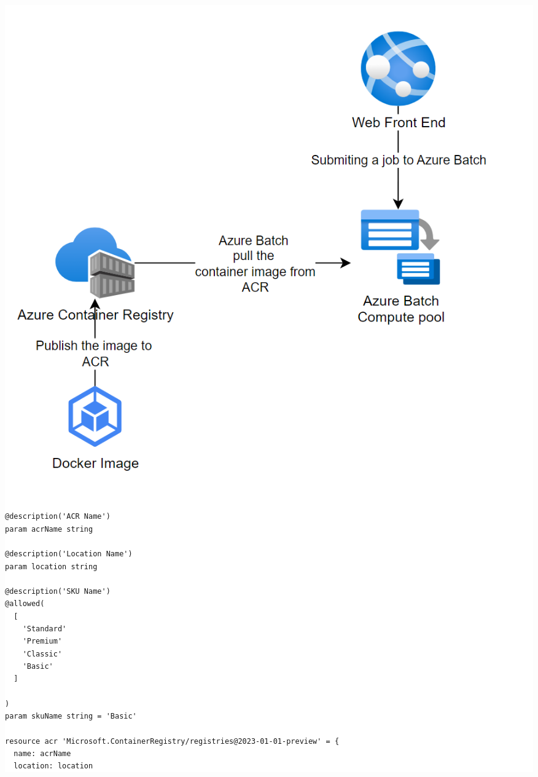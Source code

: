 [![](images/image.png)](https://hungryboysl.wordpress.com/wp-content/uploads/2023/06/image.png)

```
@description('ACR Name')
param acrName string

@description('Location Name')
param location string

@description('SKU Name')
@allowed(
  [
    'Standard'
    'Premium'
    'Classic'
    'Basic'
  ]

)
param skuName string = 'Basic'

resource acr 'Microsoft.ContainerRegistry/registries@2023-01-01-preview' = {
  name: acrName
  location: location
```